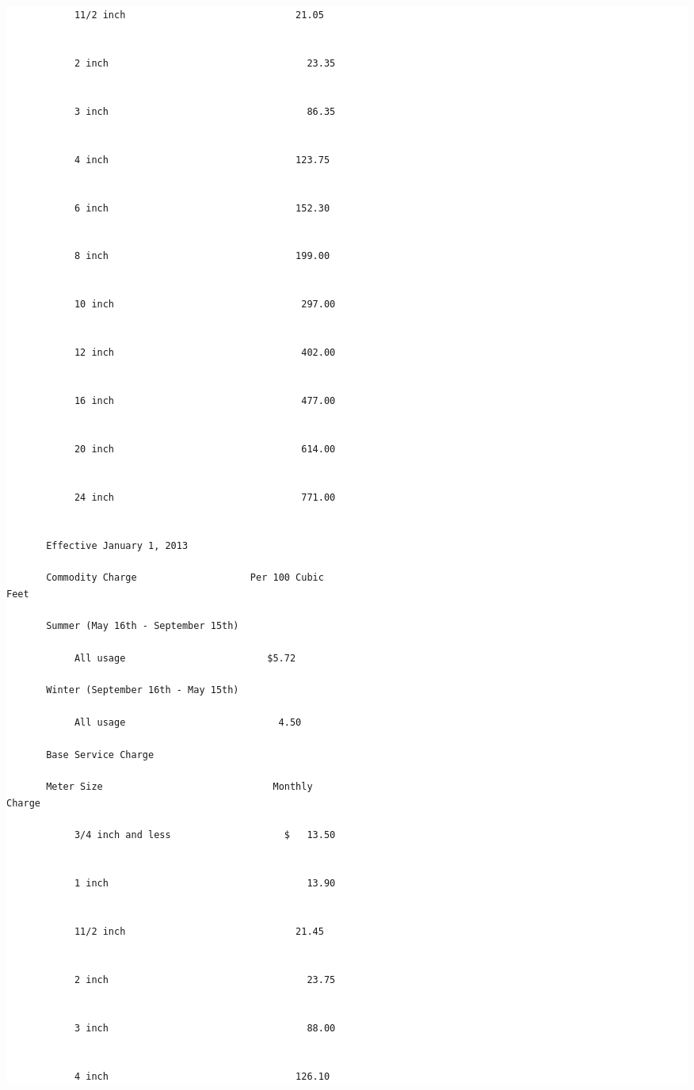   
                11/2 inch                              21.05  
  
  
                2 inch                                   23.35  
  
  
                3 inch                                   86.35  
  
  
                4 inch                                 123.75  
  
  
                6 inch                                 152.30  
  
  
                8 inch                                 199.00  
  
  
                10 inch                                 297.00  
  
  
                12 inch                                 402.00  
  
  
                16 inch                                 477.00  
  
  
                20 inch                                 614.00  
  
  
                24 inch                                 771.00  
  
  
           Effective January 1, 2013   
  
           Commodity Charge                    Per 100 Cubic  
    Feet   
  
           Summer (May 16th - September 15th)    
  
                All usage                         $5.72   
  
           Winter (September 16th - May 15th)   
  
                All usage                           4.50   
  
           Base Service Charge   
  
           Meter Size                              Monthly  
    Charge   
  
                3/4 inch and less                    $   13.50  
  
  
                1 inch                                   13.90  
  
  
                11/2 inch                              21.45  
  
  
                2 inch                                   23.75  
  
  
                3 inch                                   88.00  
  
  
                4 inch                                 126.10  
  
  